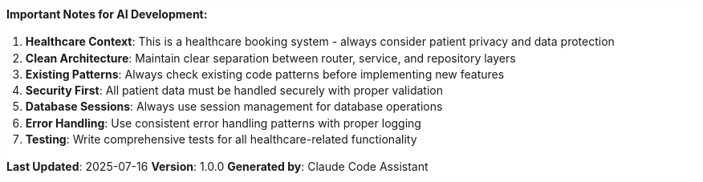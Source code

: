 
**Important Notes for AI Development:**

1. **Healthcare Context**: This is a healthcare booking system - always consider patient privacy and data protection
2. **Clean Architecture**: Maintain clear separation between router, service, and repository layers
3. **Existing Patterns**: Always check existing code patterns before implementing new features
4. **Security First**: All patient data must be handled securely with proper validation
5. **Database Sessions**: Always use session management for database operations
6. **Error Handling**: Use consistent error handling patterns with proper logging
7. **Testing**: Write comprehensive tests for all healthcare-related functionality

**Last Updated**: 2025-07-16
**Version**: 1.0.0
**Generated by**: Claude Code Assistant